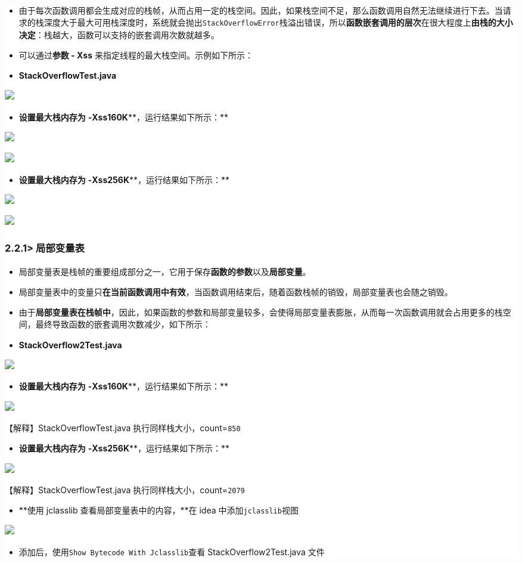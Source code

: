 *   由于每次函数调用都会生成对应的栈帧，从而占用一定的栈空间。因此，如果栈空间不足，那么函数调用自然无法继续进行下去。当请求的栈深度大于最大可用栈深度时，系统就会抛出`StackOverflowError`栈溢出错误，所以**函数嵌套调用的层次**在很大程度上**由栈的大小决定**：栈越大，函数可以支持的嵌套调用次数就越多。
    
*   可以通过**参数 - Xss** 来指定线程的最大栈空间。示例如下所示：
    

*   **StackOverflowTest.java**
    

![](https://mmbiz.qpic.cn/sz_mmbiz_png/mH8PDoj8tAwywkJA2nveafk6YMneOGbFjLlr0JEb2OBskIyyFRM9FWqgjyPflibgnz9TTAevLdFauWJuJuBGaAg/640?wx_fmt=png)

*   **设置最大栈内存为** **-Xss160K****，运行结果如下所示：**
    

![](https://mmbiz.qpic.cn/sz_mmbiz_png/mH8PDoj8tAwywkJA2nveafk6YMneOGbFw8foLzmcp7ynMVxa9ltko5UYLE9WCmMicMVyzAhMiaOibDV3K9OXcO5wA/640?wx_fmt=png)

![](https://mmbiz.qpic.cn/sz_mmbiz_png/mH8PDoj8tAwywkJA2nveafk6YMneOGbFTdCkCH9wchqFVAxibn3YnulI7iaaiagtBmAuWblBEAdT837qwJhicXicBLg/640?wx_fmt=png)

*   **设置最大栈内存为** **-Xss256K****，运行结果如下所示：**
    

![](https://mmbiz.qpic.cn/sz_mmbiz_png/mH8PDoj8tAwywkJA2nveafk6YMneOGbF99hyXydgGwkemIcpq5Yatibe6JzfpXlreGKGictibhuEr4IY3GEibMvcZA/640?wx_fmt=png)

![](https://mmbiz.qpic.cn/sz_mmbiz_png/mH8PDoj8tAwywkJA2nveafk6YMneOGbFro7ibhz6rwLKmuDCBvzVvYTmiaUV99rpEKfYVAb3aibia7A3UzhvTO6tJg/640?wx_fmt=png)

### 2.2.1> 局部变量表

*   局部变量表是栈帧的重要组成部分之一，它用于保存**函数的参数**以及**局部变量**。  
    
*   局部变量表中的变量只**在当前函数调用中有效**，当函数调用结束后，随着函数栈帧的销毁，局部变量表也会随之销毁。
    
*   由于**局部变量表在栈帧中**，因此，如果函数的参数和局部变量较多，会使得局部变量表膨胀，从而每一次函数调用就会占用更多的栈空间，最终导致函数的嵌套调用次数减少，如下所示：
    

*   **StackOverflow2Test.java**
    

![](https://mmbiz.qpic.cn/sz_mmbiz_png/mH8PDoj8tAwywkJA2nveafk6YMneOGbF8ZDj8ZXsSw8ntbJNNeKDR7lO6wkJibrpApTwM2T23qiaIEsKyGGb9IPA/640?wx_fmt=png)

*   **设置最大栈内存为** **-Xss160K****，运行结果如下所示：**
    

![](https://mmbiz.qpic.cn/sz_mmbiz_png/mH8PDoj8tAwywkJA2nveafk6YMneOGbFz2PQDoGGNGiaew8xOiaJa2ricLL6T3KicRHyJaDOTkeURYhib1iaF5tEVqZA/640?wx_fmt=png)

【解释】StackOverflowTest.java 执行同样栈大小，count=`850`

*   **设置最大栈内存为** **-Xss256K****，运行结果如下所示：**
    

![](https://mmbiz.qpic.cn/sz_mmbiz_png/mH8PDoj8tAwywkJA2nveafk6YMneOGbFVhLFLzcjzSNpzkbR8I0mSBdbGLaY2PIibFqgWV6VdAicxfHs84tPreeQ/640?wx_fmt=png)

【解释】StackOverflowTest.java 执行同样栈大小，count=`2079`  

*   **使用 jclasslib 查看局部变量表中的内容，**在 idea 中添加`jclasslib`视图
    

![](https://mmbiz.qpic.cn/sz_mmbiz_png/mH8PDoj8tAwywkJA2nveafk6YMneOGbF4WuvMsSvXybsMW3BZnicpdKibxbbHhiagTAp0q2ykTcgKibc1LhIdCiaV6w/640?wx_fmt=png)

*   添加后，使用`Show Bytecode With Jclasslib`查看 StackOverflow2Test.java 文件
    